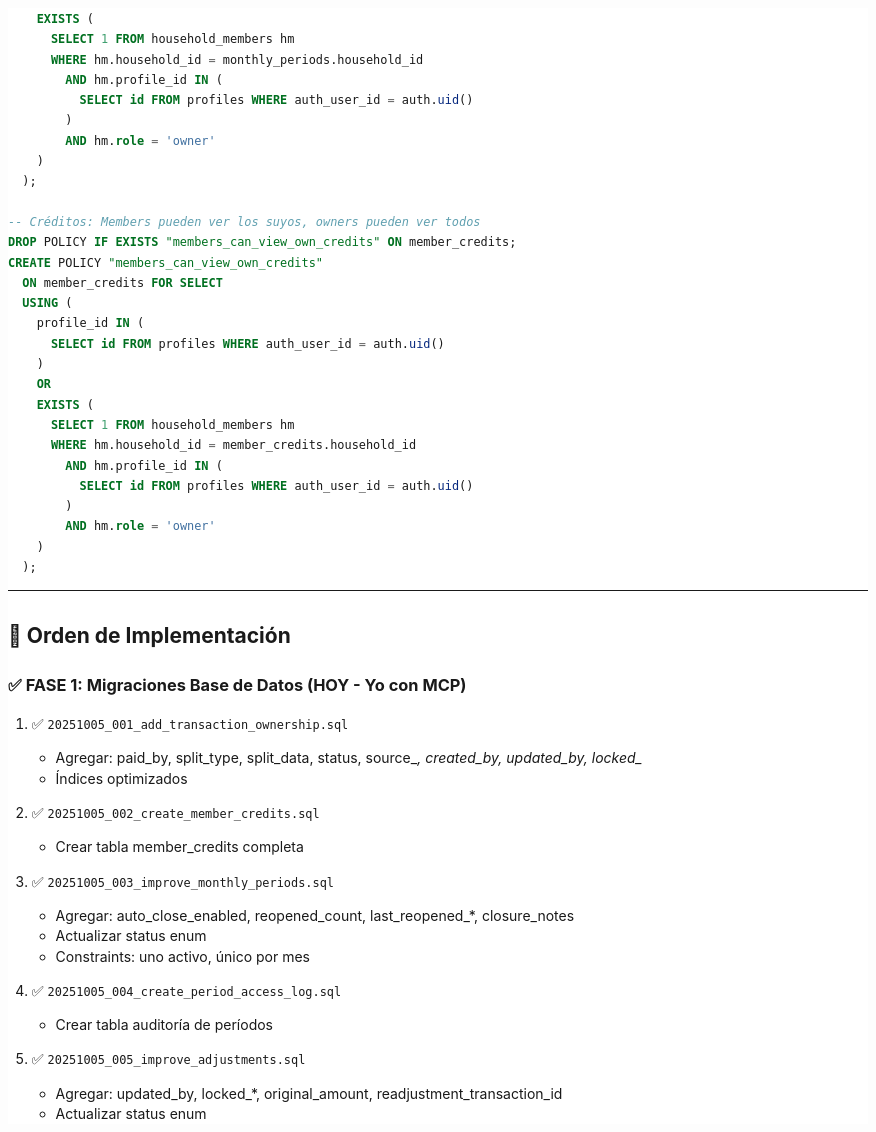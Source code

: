 ```sql
    EXISTS (
      SELECT 1 FROM household_members hm
      WHERE hm.household_id = monthly_periods.household_id
        AND hm.profile_id IN (
          SELECT id FROM profiles WHERE auth_user_id = auth.uid()
        )
        AND hm.role = 'owner'
    )
  );

-- Créditos: Members pueden ver los suyos, owners pueden ver todos
DROP POLICY IF EXISTS "members_can_view_own_credits" ON member_credits;
CREATE POLICY "members_can_view_own_credits"
  ON member_credits FOR SELECT
  USING (
    profile_id IN (
      SELECT id FROM profiles WHERE auth_user_id = auth.uid()
    )
    OR
    EXISTS (
      SELECT 1 FROM household_members hm
      WHERE hm.household_id = member_credits.household_id
        AND hm.profile_id IN (
          SELECT id FROM profiles WHERE auth_user_id = auth.uid()
        )
        AND hm.role = 'owner'
    )
  );
```

---

## 📝 Orden de Implementación

### ✅ FASE 1: Migraciones Base de Datos (HOY - Yo con MCP)

1. ✅ `20251005_001_add_transaction_ownership.sql`
   - Agregar: paid_by, split_type, split_data, status, source_*, created_by, updated_by, locked_*
   - Índices optimizados

2. ✅ `20251005_002_create_member_credits.sql`
   - Crear tabla member_credits completa

3. ✅ `20251005_003_improve_monthly_periods.sql`
   - Agregar: auto_close_enabled, reopened_count, last_reopened_*, closure_notes
   - Actualizar status enum
   - Constraints: uno activo, único por mes

4. ✅ `20251005_004_create_period_access_log.sql`
   - Crear tabla auditoría de períodos

5. ✅ `20251005_005_improve_adjustments.sql`
   - Agregar: updated_by, locked_*, original_amount, readjustment_transaction_id
   - Actualizar status enum
